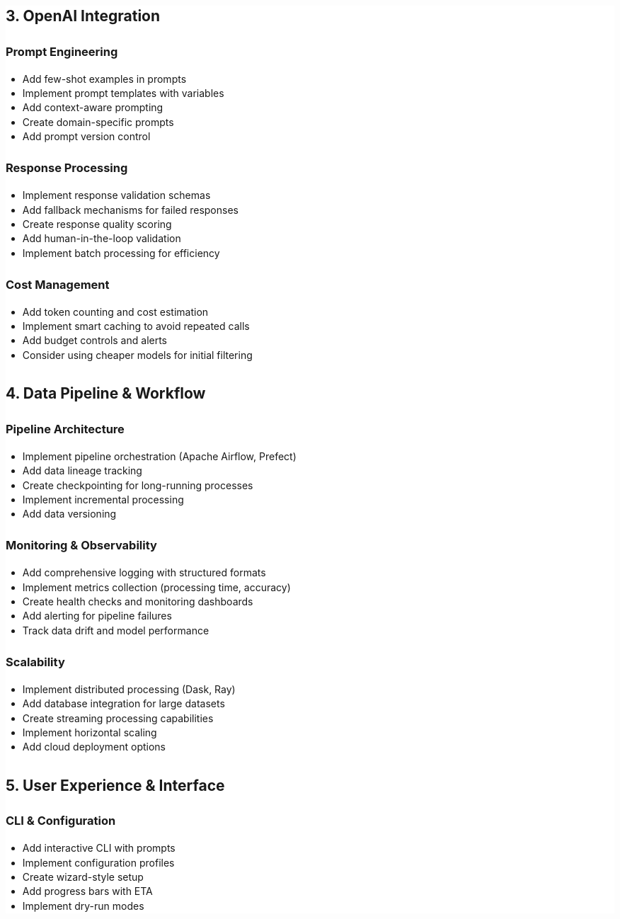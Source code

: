 ## 3. OpenAI Integration

### Prompt Engineering
- Add few-shot examples in prompts
- Implement prompt templates with variables
- Add context-aware prompting
- Create domain-specific prompts
- Add prompt version control

### Response Processing
- Implement response validation schemas
- Add fallback mechanisms for failed responses
- Create response quality scoring
- Add human-in-the-loop validation
- Implement batch processing for efficiency

### Cost Management
- Add token counting and cost estimation
- Implement smart caching to avoid repeated calls
- Add budget controls and alerts
- Consider using cheaper models for initial filtering

## 4. Data Pipeline & Workflow

### Pipeline Architecture
- Implement pipeline orchestration (Apache Airflow, Prefect)
- Add data lineage tracking
- Create checkpointing for long-running processes
- Implement incremental processing
- Add data versioning

### Monitoring & Observability
- Add comprehensive logging with structured formats
- Implement metrics collection (processing time, accuracy)
- Create health checks and monitoring dashboards
- Add alerting for pipeline failures
- Track data drift and model performance

### Scalability
- Implement distributed processing (Dask, Ray)
- Add database integration for large datasets
- Create streaming processing capabilities
- Implement horizontal scaling
- Add cloud deployment options

## 5. User Experience & Interface

### CLI & Configuration
- Add interactive CLI with prompts
- Implement configuration profiles
- Create wizard-style setup
- Add progress bars with ETA
- Implement dry-run modes
